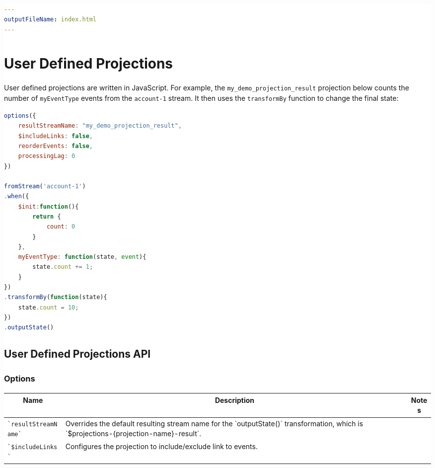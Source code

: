 ```yaml
---
outputFileName: index.html
---
```


# User Defined Projections



User defined projections are written in JavaScript. For example, the `my_demo_projection_result` projection below counts the number of `myEventType` events from the `account-1` stream. It then uses the `transformBy` function to change the final state:

```JavaScript
options({
	resultStreamName: "my_demo_projection_result",
	$includeLinks: false,
	reorderEvents: false,
	processingLag: 0
})

fromStream('account-1')
.when({
	$init:function(){
		return {
			count: 0
		}
	},
	myEventType: function(state, event){
		state.count += 1;
	}
})
.transformBy(function(state){
	state.count = 10;
})
.outputState()
```



## User Defined Projections API

### Options

<table>
    <thead>
        <tr>
            <th>Name</th>
            <th>Description</th>
            <th>Notes</th>
        </tr>
    </thead>
    <tbody>
        <tr>
            <td><code>`resultStreamName`</code></td>
            <td>Overrides the default resulting stream name for the `outputState()` transformation, which is `$projections-{projection-name}-result`.</td>
            <td>
            </td>
        </tr>
        <tr>
            <td><code>`$includeLinks`</code></td>
            <td>Configures the projection to include/exclude link to events.</td>
            <td>